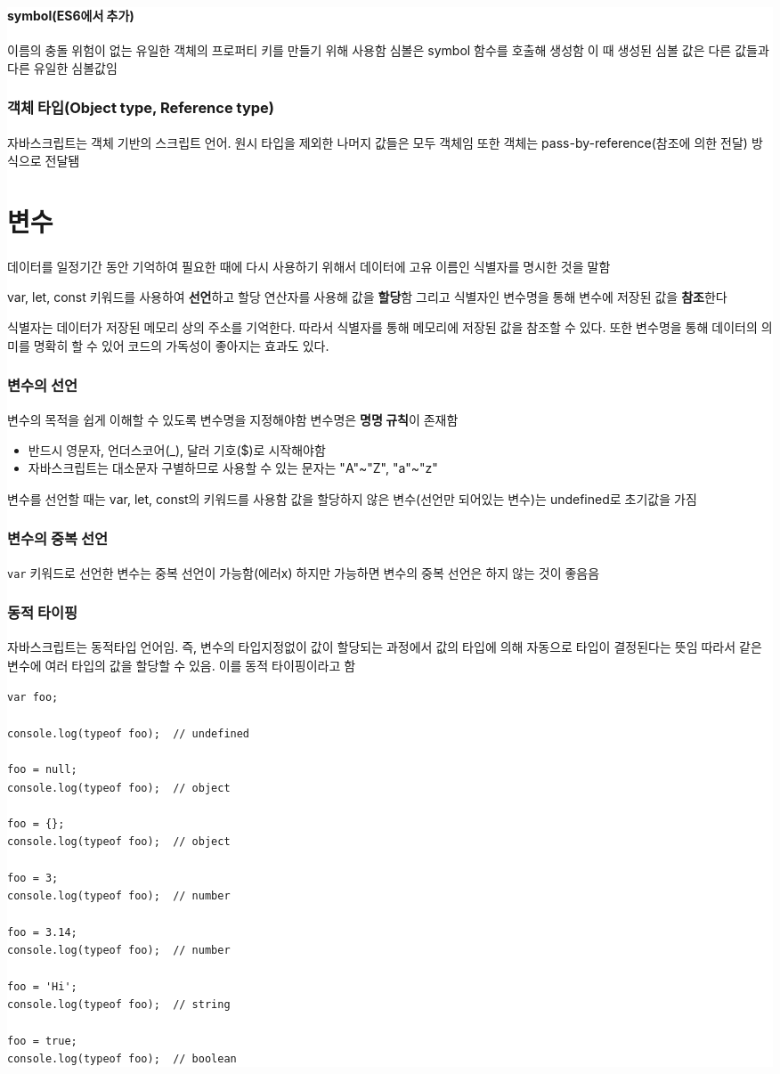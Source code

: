 #### symbol(ES6에서 추가)

이름의 충돌 위험이 없는 유일한 객체의 프로퍼티 키를 만들기 위해 사용함
심볼은 symbol 함수를 호출해 생성함
이 때 생성된 심볼 값은 다른 값들과 다른 유일한 심볼값임

### 객체 타입(Object type, Reference type)

자바스크립트는 객체 기반의 스크립트 언어.
원시 타입을 제외한 나머지 값들은 모두 객체임
또한 객체는 pass-by-reference(참조에 의한 전달) 방식으로 전달됌

# 변수

데이터를 일정기간 동안 기억하여 필요한 때에 다시 사용하기 위해서 데이터에 고유 이름인 식별자를 명시한 것을 말함

var, let, const 키워드를 사용하여 **선언**하고 할당 연산자를 사용해 값을 **할당**함
그리고 식별자인 변수명을 통해 변수에 저장된 값을 **참조**한다

식별자는 데이터가 저장된 메모리 상의 주소를 기억한다. 따라서 식별자를 통해 메모리에 저장된 값을 참조할 수 있다. 또한 변수명을 통해 데이터의 의미를 명확히 할 수 있어 코드의 가독성이 좋아지는 효과도 있다.

### 변수의 선언

변수의 목적을 쉽게 이해할 수 있도록 변수명을 지정해야함
변수명은 **명명 규칙**이 존재함

- 반드시 영문자, 언더스코어(\_), 달러 기호($)로 시작해야함
- 자바스크립트는 대소문자 구별하므로 사용할 수 있는 문자는 "A"~"Z", "a"~"z"

변수를 선언할 때는 var, let, const의 키워드를 사용함
값을 할당하지 않은 변수(선언만 되어있는 변수)는 undefined로 초기값을 가짐

### 변수의 중복 선언

`var` 키워드로 선언한 변수는 중복 선언이 가능함(에러x)
하지만 가능하면 변수의 중복 선언은 하지 않는 것이 좋음음

### 동적 타이핑

자바스크립트는 동적타입 언어임. 즉, 변수의 타입지정없이 값이 할당되는 과정에서 값의 타입에 의해 자동으로 타입이 결정된다는 뜻임
따라서 같은 변수에 여러 타입의 값을 할당할 수 있음. 이를 동적 타이핑이라고 함

```
var foo;

console.log(typeof foo);  // undefined

foo = null;
console.log(typeof foo);  // object

foo = {};
console.log(typeof foo);  // object

foo = 3;
console.log(typeof foo);  // number

foo = 3.14;
console.log(typeof foo);  // number

foo = 'Hi';
console.log(typeof foo);  // string

foo = true;
console.log(typeof foo);  // boolean
```

